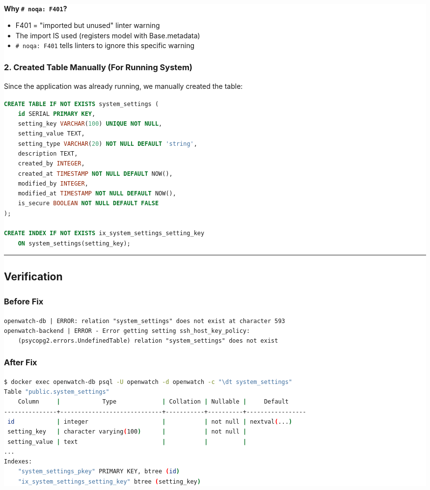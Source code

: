 ```python
```

**Why `# noqa: F401`?**
- F401 = "imported but unused" linter warning
- The import IS used (registers model with Base.metadata)
- `# noqa: F401` tells linters to ignore this specific warning

### 2. Created Table Manually (For Running System)

Since the application was already running, we manually created the table:

```sql
CREATE TABLE IF NOT EXISTS system_settings (
    id SERIAL PRIMARY KEY,
    setting_key VARCHAR(100) UNIQUE NOT NULL,
    setting_value TEXT,
    setting_type VARCHAR(20) NOT NULL DEFAULT 'string',
    description TEXT,
    created_by INTEGER,
    created_at TIMESTAMP NOT NULL DEFAULT NOW(),
    modified_by INTEGER,
    modified_at TIMESTAMP NOT NULL DEFAULT NOW(),
    is_secure BOOLEAN NOT NULL DEFAULT FALSE
);

CREATE INDEX IF NOT EXISTS ix_system_settings_setting_key
    ON system_settings(setting_key);
```

---

## Verification

### Before Fix
```
openwatch-db | ERROR: relation "system_settings" does not exist at character 593
openwatch-backend | ERROR - Error getting setting ssh_host_key_policy:
    (psycopg2.errors.UndefinedTable) relation "system_settings" does not exist
```

### After Fix
```bash
$ docker exec openwatch-db psql -U openwatch -d openwatch -c "\dt system_settings"
Table "public.system_settings"
    Column     |            Type             | Collation | Nullable |     Default
---------------+-----------------------------+-----------+----------+-----------------
 id            | integer                     |           | not null | nextval(...)
 setting_key   | character varying(100)      |           | not null |
 setting_value | text                        |           |          |
...
Indexes:
    "system_settings_pkey" PRIMARY KEY, btree (id)
    "ix_system_settings_setting_key" btree (setting_key)
```

